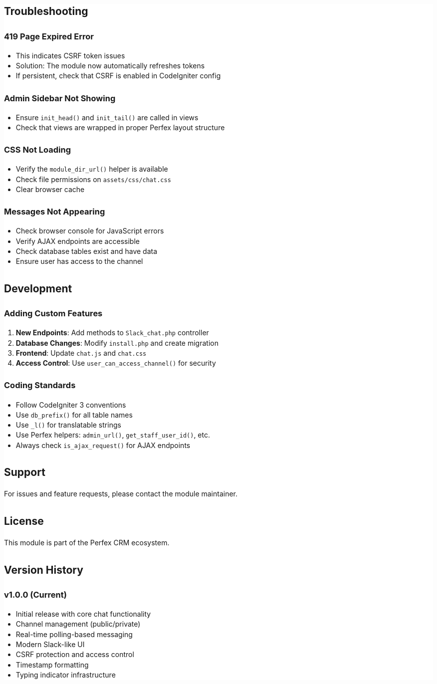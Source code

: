 ## Troubleshooting

### 419 Page Expired Error
- This indicates CSRF token issues
- Solution: The module now automatically refreshes tokens
- If persistent, check that CSRF is enabled in CodeIgniter config

### Admin Sidebar Not Showing
- Ensure `init_head()` and `init_tail()` are called in views
- Check that views are wrapped in proper Perfex layout structure

### CSS Not Loading
- Verify the `module_dir_url()` helper is available
- Check file permissions on `assets/css/chat.css`
- Clear browser cache

### Messages Not Appearing
- Check browser console for JavaScript errors
- Verify AJAX endpoints are accessible
- Check database tables exist and have data
- Ensure user has access to the channel

## Development

### Adding Custom Features

1. **New Endpoints**: Add methods to `Slack_chat.php` controller
2. **Database Changes**: Modify `install.php` and create migration
3. **Frontend**: Update `chat.js` and `chat.css`
4. **Access Control**: Use `user_can_access_channel()` for security

### Coding Standards

- Follow CodeIgniter 3 conventions
- Use `db_prefix()` for all table names
- Use `_l()` for translatable strings
- Use Perfex helpers: `admin_url()`, `get_staff_user_id()`, etc.
- Always check `is_ajax_request()` for AJAX endpoints

## Support

For issues and feature requests, please contact the module maintainer.

## License

This module is part of the Perfex CRM ecosystem.

## Version History

### v1.0.0 (Current)
- Initial release with core chat functionality
- Channel management (public/private)
- Real-time polling-based messaging
- Modern Slack-like UI
- CSRF protection and access control
- Timestamp formatting
- Typing indicator infrastructure
